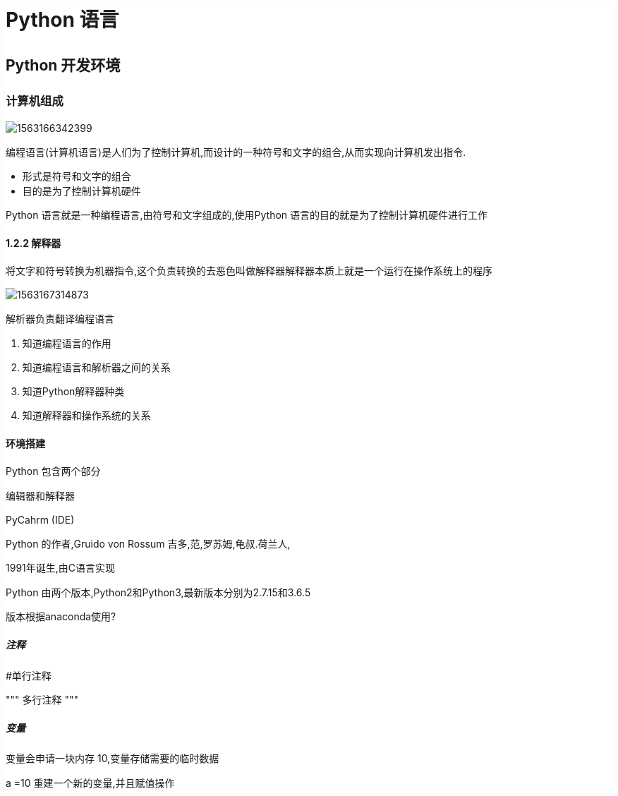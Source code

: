 # Python 语言

## Python 开发环境

###  计算机组成

![1563166342399](C:\Users\89463\AppData\Roaming\Typora\typora-user-images\1563166342399.png)

编程语言(计算机语言)是人们为了控制计算机,而设计的一种符号和文字的组合,从而实现向计算机发出指令.

- 形式是符号和文字的组合
- 目的是为了控制计算机硬件

Python 语言就是一种编程语言,由符号和文字组成的,使用Python 语言的目的就是为了控制计算机硬件进行工作

#### 1.2.2 解释器

将文字和符号转换为机器指令,这个负责转换的去恶色叫做解释器解释器本质上就是一个运行在操作系统上的程序

![1563167314873](C:\Users\89463\AppData\Roaming\Typora\typora-user-images\1563167314873.png)

解析器负责翻译编程语言

1. 知道编程语言的作用

2. 知道编程语言和解析器之间的关系
3. 知道Python解释器种类
4. 知道解释器和操作系统的关系

#### 环境搭建

Python 包含两个部分

编辑器和解释器



PyCahrm (IDE)

Python 的作者,Gruido von Rossum 吉多,范,罗苏姆,龟叔.荷兰人,

1991年诞生,由C语言实现

Python 由两个版本,Python2和Python3,最新版本分别为2.7.15和3.6.5

版本根据anaconda使用?

##### 注释

 #单行注释

""" 多行注释  """

##### 变量

变量会申请一块内存 10,变量存储需要的临时数据

a =10 重建一个新的变量,并且赋值操作
